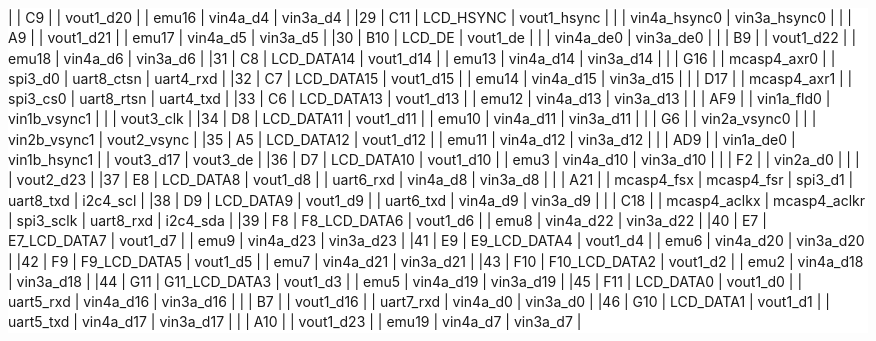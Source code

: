 |     | C9   |                | vout1_d20    |              | emu16        | vin4a_d4      | vin3a_d4      |
|29   | C11  | LCD_HSYNC      | vout1_hsync  |              |              | vin4a_hsync0  | vin3a_hsync0  |
|     | A9   |                | vout1_d21    |              | emu17        | vin4a_d5      | vin3a_d5      |
|30   | B10  | LCD_DE         | vout1_de     |              |              | vin4a_de0     | vin3a_de0     |
|     | B9   |                | vout1_d22    |              | emu18        | vin4a_d6      | vin3a_d6      |
|31   | C8   | LCD_DATA14     | vout1_d14    |              | emu13        | vin4a_d14     | vin3a_d14     |
|     | G16  |                | mcasp4_axr0  |              | spi3_d0      | uart8_ctsn    | uart4_rxd     |
|32   | C7   | LCD_DATA15     | vout1_d15    |              | emu14        | vin4a_d15     | vin3a_d15     |
|     | D17  |                | mcasp4_axr1  |              | spi3_cs0     | uart8_rtsn    | uart4_txd     |
|33   | C6   | LCD_DATA13     | vout1_d13    |              | emu12        | vin4a_d13     | vin3a_d13     |
|     | AF9  |                | vin1a_fld0   | vin1b_vsync1 |              |               | vout3_clk     |
|34   | D8   | LCD_DATA11     | vout1_d11    |              | emu10        | vin4a_d11     | vin3a_d11     |
|     | G6   |                | vin2a_vsync0 |              |              | vin2b_vsync1  | vout2_vsync   |
|35   | A5   | LCD_DATA12     | vout1_d12    |              | emu11        | vin4a_d12     | vin3a_d12     |
|     | AD9  |                | vin1a_de0    | vin1b_hsync1 |              | vout3_d17     | vout3_de      |
|36   | D7   | LCD_DATA10     | vout1_d10    |              | emu3         | vin4a_d10     | vin3a_d10     |
|     | F2   |                | vin2a_d0     |              |              |               | vout2_d23     |
|37   | E8   | LCD_DATA8      | vout1_d8     |              | uart6_rxd    | vin4a_d8      | vin3a_d8      |
|     | A21  |                | mcasp4_fsx   | mcasp4_fsr   | spi3_d1      | uart8_txd     | i2c4_scl      |
|38   | D9   | LCD_DATA9      | vout1_d9     |              | uart6_txd    | vin4a_d9      | vin3a_d9      |
|     | C18  |                | mcasp4_aclkx | mcasp4_aclkr | spi3_sclk    | uart8_rxd     | i2c4_sda      |
|39   | F8   | F8_LCD_DATA6   | vout1_d6     |              | emu8         | vin4a_d22     | vin3a_d22     |
|40   | E7   | E7_LCD_DATA7   | vout1_d7     |              | emu9         | vin4a_d23     | vin3a_d23     |
|41   | E9   | E9_LCD_DATA4   | vout1_d4     |              | emu6         | vin4a_d20     | vin3a_d20     |
|42   | F9   | F9_LCD_DATA5   | vout1_d5     |              | emu7         | vin4a_d21     | vin3a_d21     |
|43   | F10  | F10_LCD_DATA2  | vout1_d2     |              | emu2         | vin4a_d18     | vin3a_d18     |
|44   | G11  | G11_LCD_DATA3  | vout1_d3     |              | emu5         | vin4a_d19     | vin3a_d19     |
|45   | F11  | LCD_DATA0      | vout1_d0     |              | uart5_rxd    | vin4a_d16     | vin3a_d16     |
|     | B7   |                | vout1_d16    |              | uart7_rxd    | vin4a_d0      | vin3a_d0      |
|46   | G10  | LCD_DATA1      | vout1_d1     |              | uart5_txd    | vin4a_d17     | vin3a_d17     |
|     | A10  |                | vout1_d23    |              | emu19        | vin4a_d7      | vin3a_d7      |
